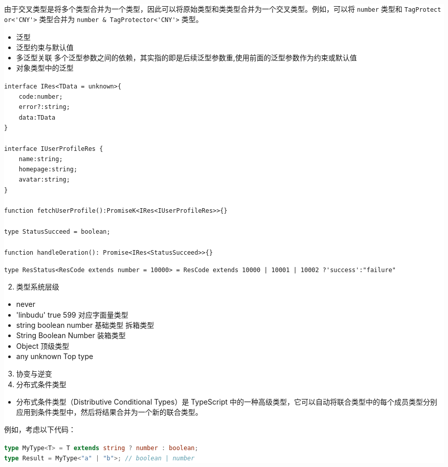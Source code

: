 由于交叉类型是将多个类型合并为一个类型，因此可以将原始类型和类类型合并为一个交叉类型。例如，可以将 `number` 类型和 `TagProtector<'CNY'>` 类型合并为 `number & TagProtector<'CNY'>` 类型。

- 泛型
- 泛型约束与默认值
- 多泛型关联 多个泛型参数之间的依赖，其实指的即是后续泛型参数重,使用前面的泛型参数作为约束或默认值
- 对象类型中的泛型

```
interface IRes<TData = unknown>{
    code:number;
    error?:string;
    data:TData
}

interface IUserProfileRes {
    name:string;
    homepage:string;
    avatar:string;
}

function fetchUserProfile():PromiseK<IRes<IUserProfileRes>>{}

type StatusSucceed = boolean;

function handleOeration(): Promise<IRes<StatusSucceed>>{}

```

```
type ResStatus<ResCode extends number = 10000> = ResCode extends 10000 | 10001 | 10002 ?'success':"failure"

```

2. 类型系统层级

- never
- 'linbudu' true 599 对应字面量类型
- string boolean number 基础类型 拆箱类型
- String Boolean Number 装箱类型
- Object 顶级类型
- any unknown Top type

3. 协变与逆变
4. 分布式条件类型

- 分布式条件类型（Distributive Conditional Types）是 TypeScript 中的一种高级类型，它可以自动将联合类型中的每个成员类型分别应用到条件类型中，然后将结果合并为一个新的联合类型。

例如，考虑以下代码：

```typescript
type MyType<T> = T extends string ? number : boolean;
type Result = MyType<"a" | "b">; // boolean | number
```
